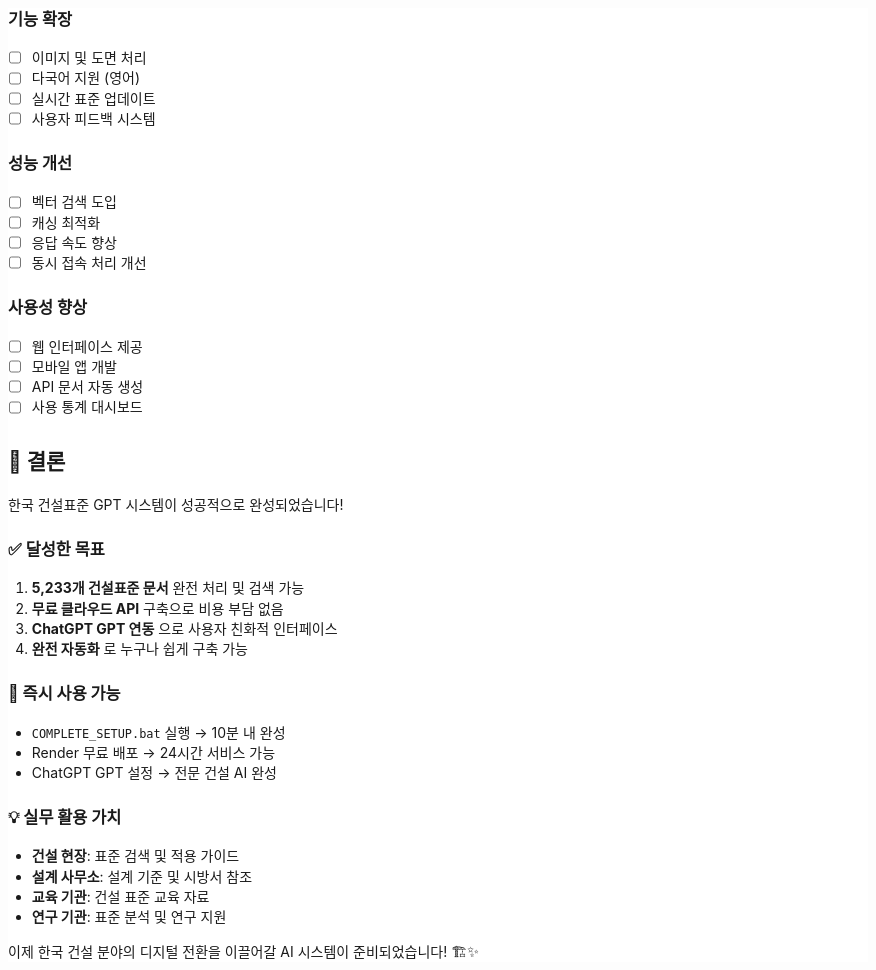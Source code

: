 ### 기능 확장
- [ ] 이미지 및 도면 처리
- [ ] 다국어 지원 (영어)
- [ ] 실시간 표준 업데이트
- [ ] 사용자 피드백 시스템

### 성능 개선
- [ ] 벡터 검색 도입
- [ ] 캐싱 최적화
- [ ] 응답 속도 향상
- [ ] 동시 접속 처리 개선

### 사용성 향상
- [ ] 웹 인터페이스 제공
- [ ] 모바일 앱 개발
- [ ] API 문서 자동 생성
- [ ] 사용 통계 대시보드

## 🎉 결론

한국 건설표준 GPT 시스템이 성공적으로 완성되었습니다!

### ✅ 달성한 목표
1. **5,233개 건설표준 문서** 완전 처리 및 검색 가능
2. **무료 클라우드 API** 구축으로 비용 부담 없음
3. **ChatGPT GPT 연동** 으로 사용자 친화적 인터페이스
4. **완전 자동화** 로 누구나 쉽게 구축 가능

### 🚀 즉시 사용 가능
- `COMPLETE_SETUP.bat` 실행 → 10분 내 완성
- Render 무료 배포 → 24시간 서비스 가능
- ChatGPT GPT 설정 → 전문 건설 AI 완성

### 💡 실무 활용 가치
- **건설 현장**: 표준 검색 및 적용 가이드
- **설계 사무소**: 설계 기준 및 시방서 참조
- **교육 기관**: 건설 표준 교육 자료
- **연구 기관**: 표준 분석 및 연구 지원

이제 한국 건설 분야의 디지털 전환을 이끌어갈 AI 시스템이 준비되었습니다! 🏗️✨